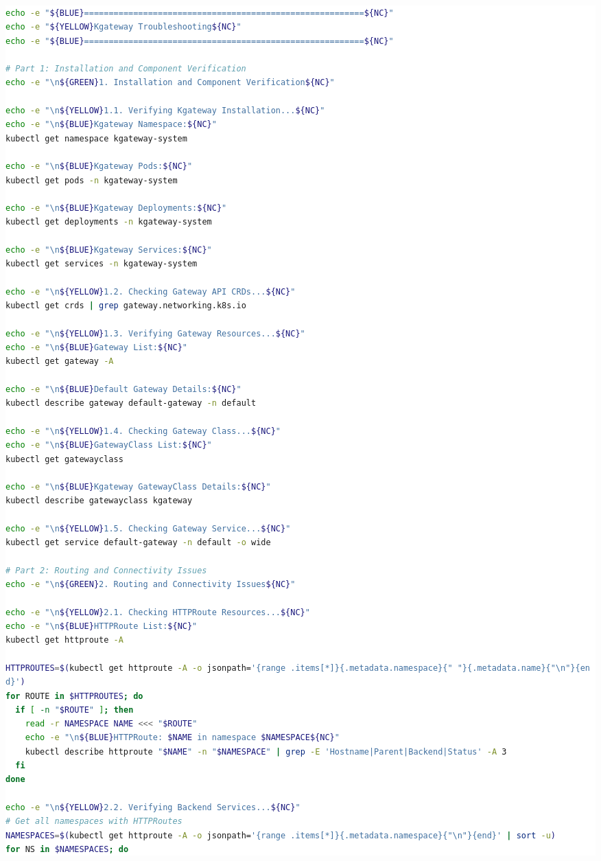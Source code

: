 ```bash
echo -e "${BLUE}=========================================================${NC}"
echo -e "${YELLOW}Kgateway Troubleshooting${NC}"
echo -e "${BLUE}=========================================================${NC}"

# Part 1: Installation and Component Verification
echo -e "\n${GREEN}1. Installation and Component Verification${NC}"

echo -e "\n${YELLOW}1.1. Verifying Kgateway Installation...${NC}"
echo -e "\n${BLUE}Kgateway Namespace:${NC}"
kubectl get namespace kgateway-system

echo -e "\n${BLUE}Kgateway Pods:${NC}"
kubectl get pods -n kgateway-system

echo -e "\n${BLUE}Kgateway Deployments:${NC}"
kubectl get deployments -n kgateway-system

echo -e "\n${BLUE}Kgateway Services:${NC}"
kubectl get services -n kgateway-system

echo -e "\n${YELLOW}1.2. Checking Gateway API CRDs...${NC}"
kubectl get crds | grep gateway.networking.k8s.io

echo -e "\n${YELLOW}1.3. Verifying Gateway Resources...${NC}"
echo -e "\n${BLUE}Gateway List:${NC}"
kubectl get gateway -A

echo -e "\n${BLUE}Default Gateway Details:${NC}"
kubectl describe gateway default-gateway -n default

echo -e "\n${YELLOW}1.4. Checking Gateway Class...${NC}"
echo -e "\n${BLUE}GatewayClass List:${NC}"
kubectl get gatewayclass

echo -e "\n${BLUE}Kgateway GatewayClass Details:${NC}"
kubectl describe gatewayclass kgateway

echo -e "\n${YELLOW}1.5. Checking Gateway Service...${NC}"
kubectl get service default-gateway -n default -o wide

# Part 2: Routing and Connectivity Issues
echo -e "\n${GREEN}2. Routing and Connectivity Issues${NC}"

echo -e "\n${YELLOW}2.1. Checking HTTPRoute Resources...${NC}"
echo -e "\n${BLUE}HTTPRoute List:${NC}"
kubectl get httproute -A

HTTPROUTES=$(kubectl get httproute -A -o jsonpath='{range .items[*]}{.metadata.namespace}{" "}{.metadata.name}{"\n"}{end}')
for ROUTE in $HTTPROUTES; do
  if [ -n "$ROUTE" ]; then
    read -r NAMESPACE NAME <<< "$ROUTE"
    echo -e "\n${BLUE}HTTPRoute: $NAME in namespace $NAMESPACE${NC}"
    kubectl describe httproute "$NAME" -n "$NAMESPACE" | grep -E 'Hostname|Parent|Backend|Status' -A 3
  fi
done

echo -e "\n${YELLOW}2.2. Verifying Backend Services...${NC}"
# Get all namespaces with HTTPRoutes
NAMESPACES=$(kubectl get httproute -A -o jsonpath='{range .items[*]}{.metadata.namespace}{"\n"}{end}' | sort -u)
for NS in $NAMESPACES; do
```